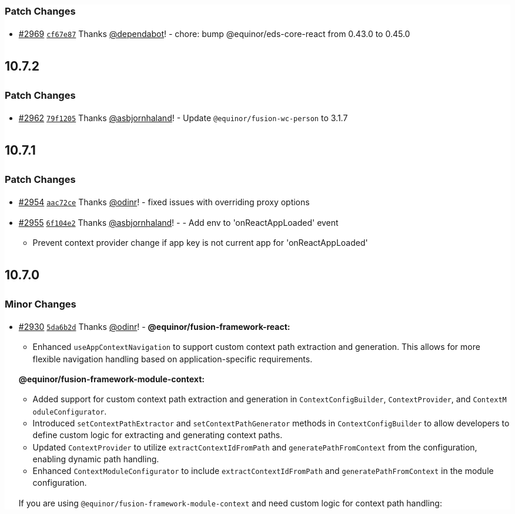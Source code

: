 ### Patch Changes

- [#2969](https://github.com/equinor/fusion-framework/pull/2969) [`cf67e87`](https://github.com/equinor/fusion-framework/commit/cf67e87c0bf83230fa77ff7a66254cd615675c34) Thanks [@dependabot](https://github.com/apps/dependabot)! - chore: bump @equinor/eds-core-react from 0.43.0 to 0.45.0

## 10.7.2

### Patch Changes

- [#2962](https://github.com/equinor/fusion-framework/pull/2962) [`79f1205`](https://github.com/equinor/fusion-framework/commit/79f120535caf65e5f2a97dbca666165b55e53320) Thanks [@asbjornhaland](https://github.com/asbjornhaland)! - Update `@equinor/fusion-wc-person` to 3.1.7

## 10.7.1

### Patch Changes

- [#2954](https://github.com/equinor/fusion-framework/pull/2954) [`aac72ce`](https://github.com/equinor/fusion-framework/commit/aac72ce780588c72eb517d3e8c4860f002cc570d) Thanks [@odinr](https://github.com/odinr)! - fixed issues with overriding proxy options

- [#2955](https://github.com/equinor/fusion-framework/pull/2955) [`6f104e2`](https://github.com/equinor/fusion-framework/commit/6f104e2ed191e77c6127376e035bbf7af80f166b) Thanks [@asbjornhaland](https://github.com/asbjornhaland)! - - Add env to 'onReactAppLoaded' event
  - Prevent context provider change if app key is not current app for 'onReactAppLoaded'

## 10.7.0

### Minor Changes

- [#2930](https://github.com/equinor/fusion-framework/pull/2930) [`5da6b2d`](https://github.com/equinor/fusion-framework/commit/5da6b2d4cb7fb93ff3784753a0052d3362ab828d) Thanks [@odinr](https://github.com/odinr)! - **@equinor/fusion-framework-react:**

  - Enhanced `useAppContextNavigation` to support custom context path extraction and generation. This allows for more flexible navigation handling based on application-specific requirements.

  **@equinor/fusion-framework-module-context:**

  - Added support for custom context path extraction and generation in `ContextConfigBuilder`, `ContextProvider`, and `ContextModuleConfigurator`.
  - Introduced `setContextPathExtractor` and `setContextPathGenerator` methods in `ContextConfigBuilder` to allow developers to define custom logic for extracting and generating context paths.
  - Updated `ContextProvider` to utilize `extractContextIdFromPath` and `generatePathFromContext` from the configuration, enabling dynamic path handling.
  - Enhanced `ContextModuleConfigurator` to include `extractContextIdFromPath` and `generatePathFromContext` in the module configuration.

  If you are using `@equinor/fusion-framework-module-context` and need custom logic for context path handling:
